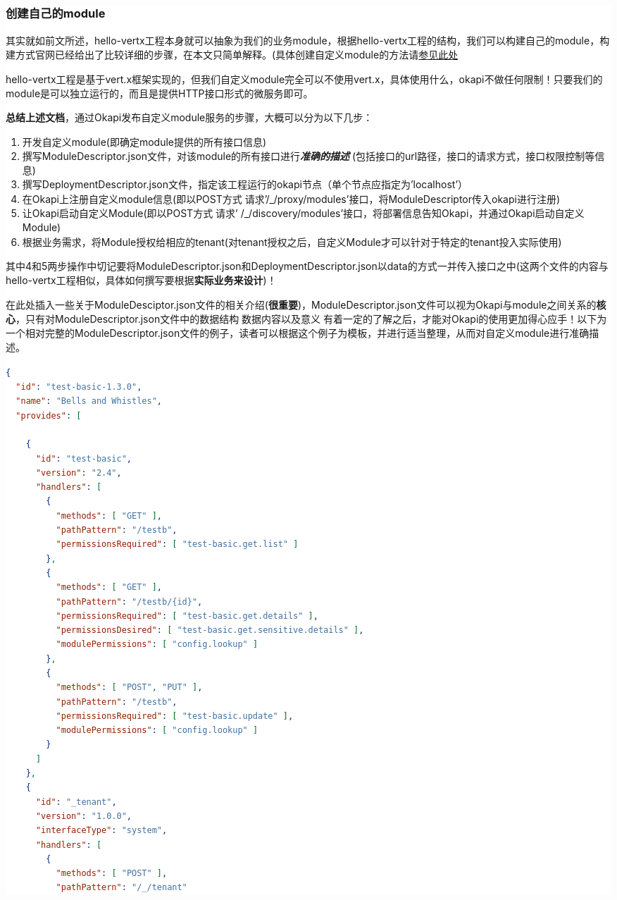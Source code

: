 

### 创建自己的module

其实就如前文所述，hello-vertx工程本身就可以抽象为我们的业务module，根据hello-vertx工程的结构，我们可以构建自己的module，构建方式官网已经给出了比较详细的步骤，在本文只简单解释。(具体创建自定义module的方法请[参见此处](https://github.com/folio-org/folio-sample-modules#starting-your-own-module)

hello-vertx工程是基于vert.x框架实现的，但我们自定义module完全可以不使用vert.x，具体使用什么，okapi不做任何限制！只要我们的module是可以独立运行的，而且是提供HTTP接口形式的微服务即可。

**总结上述文档**，通过Okapi发布自定义module服务的步骤，大概可以分为以下几步：

1. 开发自定义module(即确定module提供的所有接口信息)
2. 撰写ModuleDescriptor.json文件，对该module的所有接口进行***准确的描述*** (包括接口的url路径，接口的请求方式，接口权限控制等信息)
3. 撰写DeploymentDescriptor.json文件，指定该工程运行的okapi节点（单个节点应指定为’localhost’）
4. 在Okapi上注册自定义module信息(即以POST方式 请求’/_/proxy/modules’接口，将ModuleDescriptor传入okapi进行注册)
5. 让Okapi启动自定义Module(即以POST方式 请求’ /_/discovery/modules’接口，将部署信息告知Okapi，并通过Okapi启动自定义Module)
6. 根据业务需求，将Module授权给相应的tenant(对tenant授权之后，自定义Module才可以针对于特定的tenant投入实际使用)



其中4和5两步操作中切记要将ModuleDescriptor.json和DeploymentDescriptor.json以data的方式一并传入接口之中(这两个文件的内容与hello-vertx工程相似，具体如何撰写要根据**实际业务来设计**)！



在此处插入一些关于ModuleDesciptor.json文件的相关介绍(**很重要**)，ModuleDescriptor.json文件可以视为Okapi与module之间关系的**核心**，只有对ModuleDescriptor.json文件中的数据结构 数据内容以及意义 有着一定的了解之后，才能对Okapi的使用更加得心应手！以下为一个相对完整的ModuleDescriptor.json文件的例子，读者可以根据这个例子为模板，并进行适当整理，从而对自定义module进行准确描述。
```Json
{
  "id": "test-basic-1.3.0",
  "name": "Bells and Whistles",
  "provides": [

    {
      "id": "test-basic",
      "version": "2.4",
      "handlers": [
        {
          "methods": [ "GET" ],
          "pathPattern": "/testb",
          "permissionsRequired": [ "test-basic.get.list" ]
        },
        {
          "methods": [ "GET" ],
          "pathPattern": "/testb/{id}",
          "permissionsRequired": [ "test-basic.get.details" ],
          "permissionsDesired": [ "test-basic.get.sensitive.details" ],
          "modulePermissions": [ "config.lookup" ]
        },
        {
          "methods": [ "POST", "PUT" ],
          "pathPattern": "/testb",
          "permissionsRequired": [ "test-basic.update" ],
          "modulePermissions": [ "config.lookup" ]
        }
      ]
    },
    {
      "id": "_tenant",
      "version": "1.0.0",
      "interfaceType": "system",
      "handlers": [
        {
          "methods": [ "POST" ],
          "pathPattern": "/_/tenant"
```